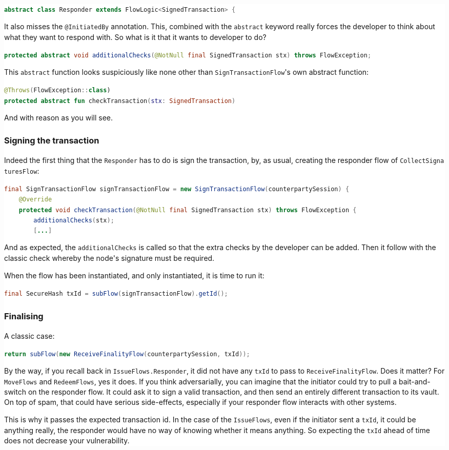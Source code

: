 ```java
abstract class Responder extends FlowLogic<SignedTransaction> {
```
It also misses the `@InitiatedBy` annotation. This, combined with the `abstract` keyword really forces the developer to think about what they want to respond with. So what is it that it wants to developer to do?

```java
protected abstract void additionalChecks(@NotNull final SignedTransaction stx) throws FlowException;
```
This `abstract` function looks suspiciously like none other than `SignTransactionFlow`'s own abstract function:

```kotlin
@Throws(FlowException::class)
protected abstract fun checkTransaction(stx: SignedTransaction)
```
And with reason as you will see.

### Signing the transaction

Indeed the first thing that the `Responder` has to do is sign the transaction, by, as usual, creating the responder flow of `CollectSignaturesFlow`:

```java
final SignTransactionFlow signTransactionFlow = new SignTransactionFlow(counterpartySession) {
    @Override
    protected void checkTransaction(@NotNull final SignedTransaction stx) throws FlowException {
        additionalChecks(stx);
        [...]
```
And as expected, the `additionalChecks` is called so that the extra checks by the developer can be added. Then it follow with the classic check whereby the node's signature must be required.

When the flow has been instantiated, and only instantiated, it is time to run it:

```java
final SecureHash txId = subFlow(signTransactionFlow).getId();
```

### Finalising

A classic case:

```java
return subFlow(new ReceiveFinalityFlow(counterpartySession, txId));
```
By the way, if you recall back in `IssueFlows.Responder`, it did not have any `txId` to pass to `ReceiveFinalityFlow`. Does it matter? For `MoveFlows` and `RedeemFlows`, yes it does. If you think adversarially, you can imagine that the initiator could try to pull a bait-and-switch on the responder flow. It could ask it to sign a valid transaction, and then send an entirely different transaction to its vault. On top of spam, that could have serious side-effects, especially if your responder flow interacts with other systems.

This is why it passes the expected transaction id. In the case of the `IssueFlows`, even if the initiator sent a `txId`, it could be anything really, the responder would have no way of knowing whether it means anything. So expecting the `txId` ahead of time does not decrease your vulnerability.

